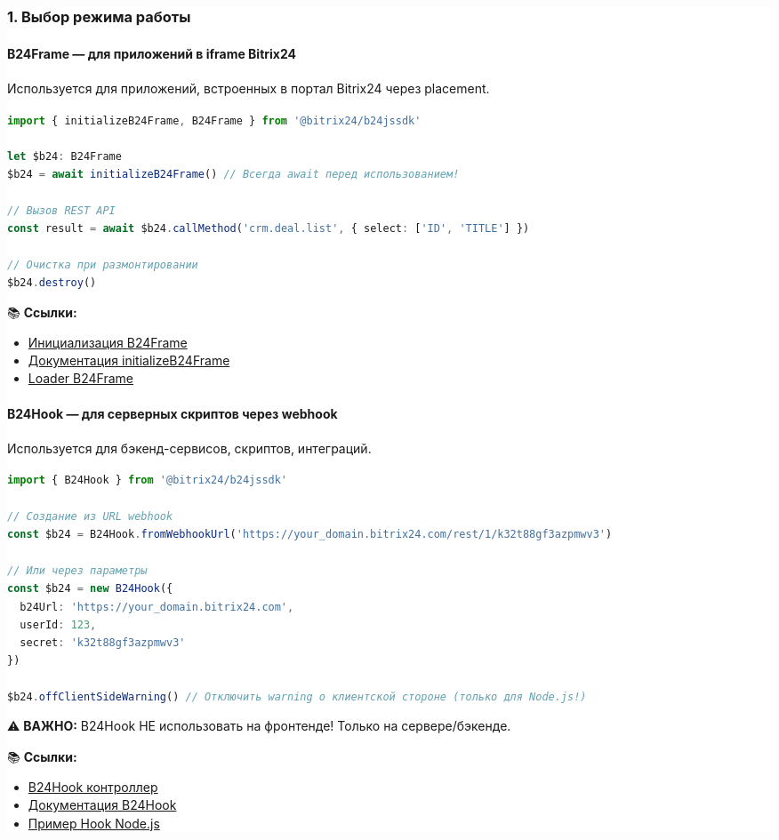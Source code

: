 ### 1. Выбор режима работы

#### **B24Frame** — для приложений в iframe Bitrix24
Используется для приложений, встроенных в портал Bitrix24 через placement.

```typescript
import { initializeB24Frame, B24Frame } from '@bitrix24/b24jssdk'

let $b24: B24Frame
$b24 = await initializeB24Frame() // Всегда await перед использованием!

// Вызов REST API
const result = await $b24.callMethod('crm.deal.list', { select: ['ID', 'TITLE'] })

// Очистка при размонтировании
$b24.destroy()
```

📚 **Ссылки:**
- [Инициализация B24Frame](https://github.com/bitrix24/b24jssdk/blob/main/packages/jssdk/src/frame/frame.ts)
- [Документация initializeB24Frame](https://github.com/bitrix24/b24jssdk/blob/main/docs/reference/frame-initialize-b24-frame.md)
- [Loader B24Frame](https://github.com/bitrix24/b24jssdk/blob/main/packages/jssdk/src/loader-b24frame.ts)

#### **B24Hook** — для серверных скриптов через webhook
Используется для бэкенд-сервисов, скриптов, интеграций.

```typescript
import { B24Hook } from '@bitrix24/b24jssdk'

// Создание из URL webhook
const $b24 = B24Hook.fromWebhookUrl('https://your_domain.bitrix24.com/rest/1/k32t88gf3azpmwv3')

// Или через параметры
const $b24 = new B24Hook({
  b24Url: 'https://your_domain.bitrix24.com',
  userId: 123,
  secret: 'k32t88gf3azpmwv3'
})

$b24.offClientSideWarning() // Отключить warning о клиентской стороне (только для Node.js!)
```

⚠️ **ВАЖНО:** B24Hook НЕ использовать на фронтенде! Только на сервере/бэкенде.

📚 **Ссылки:**
- [B24Hook контроллер](https://github.com/bitrix24/b24jssdk/blob/main/packages/jssdk/src/hook/controller.ts)
- [Документация B24Hook](https://github.com/bitrix24/b24jssdk/blob/main/docs/reference/hook-index.md)
- [Пример Hook Node.js](https://github.com/bitrix24/b24jssdk/blob/main/docs/guide/example-hook-node-work.md)
